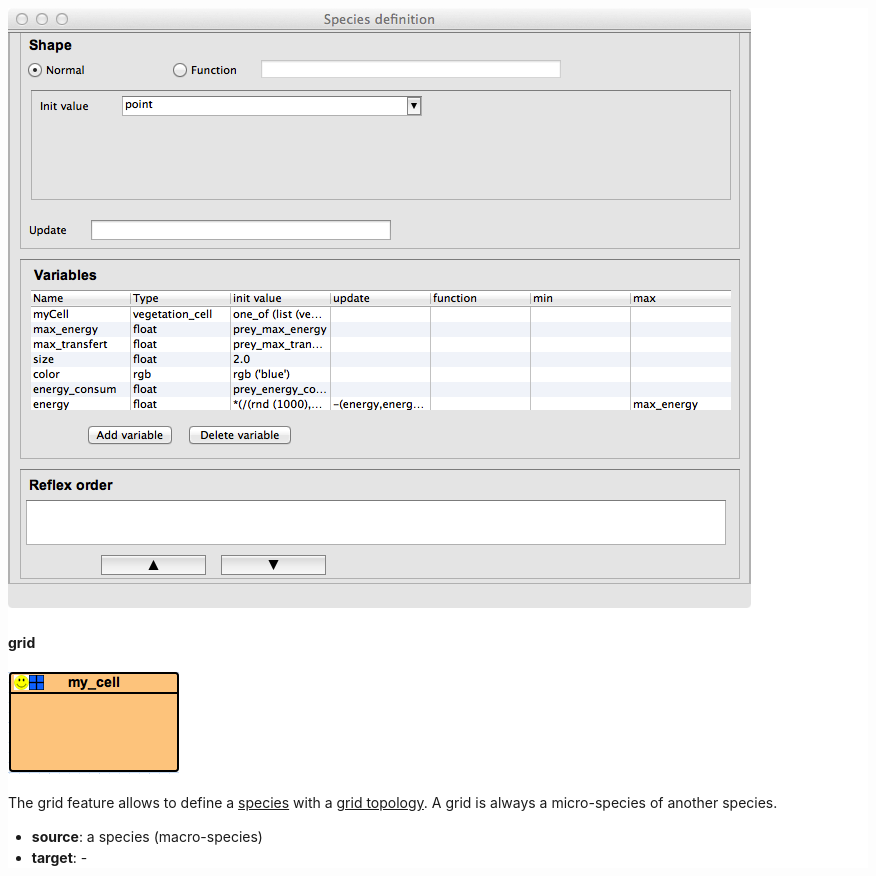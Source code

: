 ![images/graphical_editor/Frame_Speciesdef2.png](images/graphical_editor/Frame_Speciesdef2.png)

#### grid

![images/graphical_editor/grid.png](images/graphical_editor/grid.png)

The grid feature allows to define a [species](Species151) with a [grid topology](Sections151#environment). A grid is always a micro-species of another species.

  * **source**: a species (macro-species)
  * **target**: -

